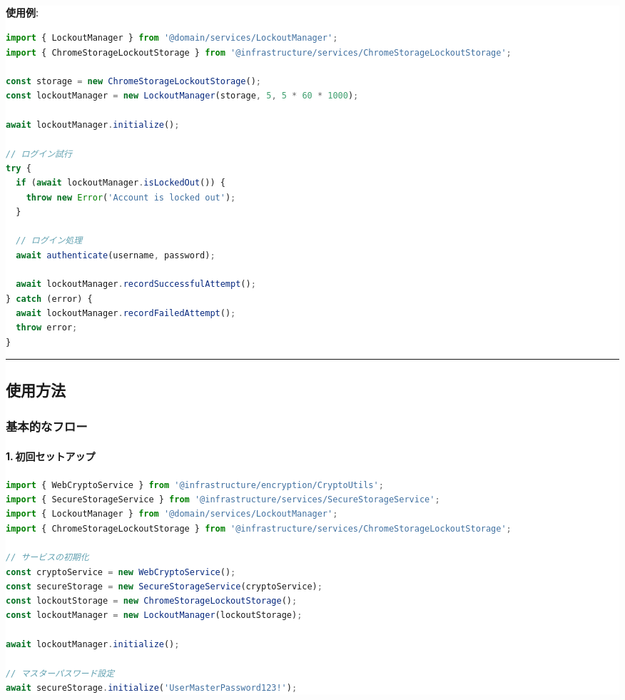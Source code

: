 **使用例**:

```typescript
import { LockoutManager } from '@domain/services/LockoutManager';
import { ChromeStorageLockoutStorage } from '@infrastructure/services/ChromeStorageLockoutStorage';

const storage = new ChromeStorageLockoutStorage();
const lockoutManager = new LockoutManager(storage, 5, 5 * 60 * 1000);

await lockoutManager.initialize();

// ログイン試行
try {
  if (await lockoutManager.isLockedOut()) {
    throw new Error('Account is locked out');
  }

  // ログイン処理
  await authenticate(username, password);

  await lockoutManager.recordSuccessfulAttempt();
} catch (error) {
  await lockoutManager.recordFailedAttempt();
  throw error;
}
```

---

## 使用方法

### 基本的なフロー

#### 1. 初回セットアップ

```typescript
import { WebCryptoService } from '@infrastructure/encryption/CryptoUtils';
import { SecureStorageService } from '@infrastructure/services/SecureStorageService';
import { LockoutManager } from '@domain/services/LockoutManager';
import { ChromeStorageLockoutStorage } from '@infrastructure/services/ChromeStorageLockoutStorage';

// サービスの初期化
const cryptoService = new WebCryptoService();
const secureStorage = new SecureStorageService(cryptoService);
const lockoutStorage = new ChromeStorageLockoutStorage();
const lockoutManager = new LockoutManager(lockoutStorage);

await lockoutManager.initialize();

// マスターパスワード設定
await secureStorage.initialize('UserMasterPassword123!');
```
